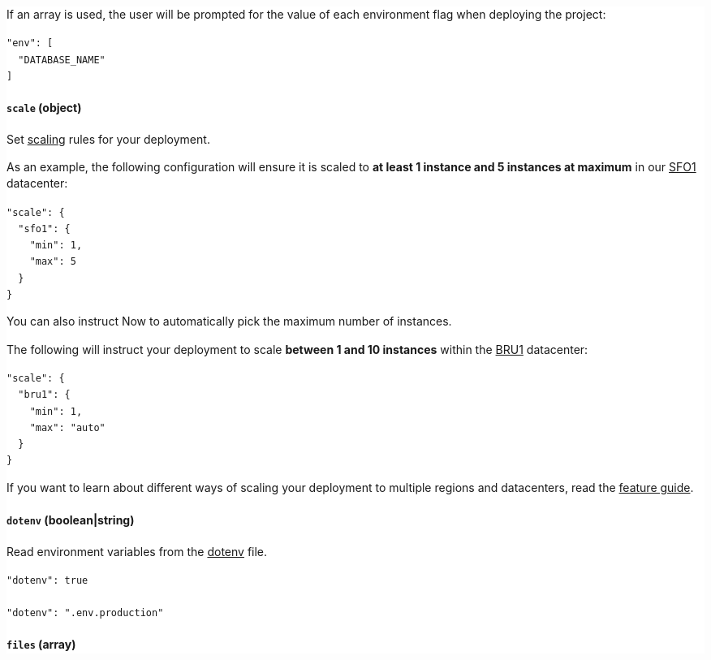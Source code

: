 If an array is used, the user will be prompted for the value of each environment flag
when deploying the project:

```
"env": [
  "DATABASE_NAME"
]
```

#### `scale` (object)

Set [scaling](/docs/features/scaling) rules for your deployment.

As an
example, the following configuration will ensure it is scaled
to **at least 1 instance and 5 instances at maximum** in
our [SFO1](https://sfo.now.sh) datacenter:

```
"scale": {
  "sfo1": {
    "min": 1,
    "max": 5
  }
}
```

You can also instruct Now to automatically
pick the maximum number of instances.

The following will instruct your deployment
to scale **between 1 and 10 instances** within
the [BRU1](https://bru.now.sh) datacenter:

```
"scale": {
  "bru1": {
    "min": 1,
    "max": "auto"
  }
}
```

If you want to learn about different ways of scaling your
deployment to multiple regions and datacenters, read
the [feature guide](/docs/features/scaling).

#### `dotenv` (boolean|string)

Read environment variables from the [dotenv](https://github.com/motdotla/dotenv) file.

```
"dotenv": true

"dotenv": ".env.production"
```

#### `files` (array)
